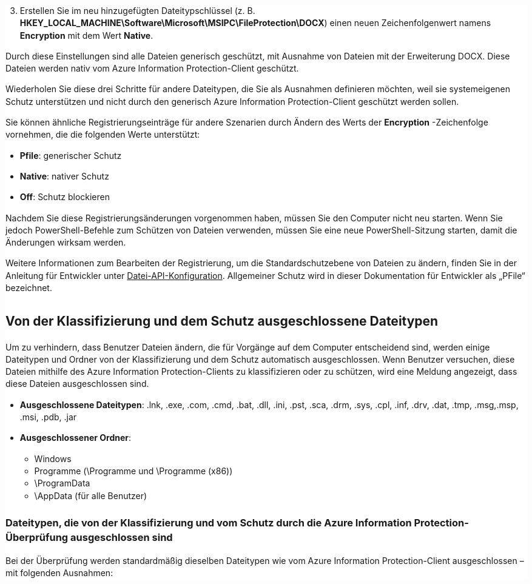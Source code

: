 3. Erstellen Sie im neu hinzugefügten Dateitypschlüssel (z. B. **HKEY_LOCAL_MACHINE\Software\Microsoft\MSIPC\FileProtection\DOCX**) einen neuen Zeichenfolgenwert namens **Encryption** mit dem Wert **Native**.

Durch diese Einstellungen sind alle Dateien generisch geschützt, mit Ausnahme von Dateien mit der Erweiterung DOCX. Diese Dateien werden nativ vom Azure Information Protection-Client geschützt.

Wiederholen Sie diese drei Schritte für andere Dateitypen, die Sie als Ausnahmen definieren möchten, weil sie systemeigenen Schutz unterstützen und nicht durch den generisch Azure Information Protection-Client geschützt werden sollen.

Sie können ähnliche Registrierungseinträge für andere Szenarien durch Ändern des Werts der **Encryption** -Zeichenfolge vornehmen, die die folgenden Werte unterstützt:

- **Pfile**: generischer Schutz

- **Native**: nativer Schutz

- **Off**: Schutz blockieren

Nachdem Sie diese Registrierungsänderungen vorgenommen haben, müssen Sie den Computer nicht neu starten. Wenn Sie jedoch PowerShell-Befehle zum Schützen von Dateien verwenden, müssen Sie eine neue PowerShell-Sitzung starten, damit die Änderungen wirksam werden.

Weitere Informationen zum Bearbeiten der Registrierung, um die Standardschutzebene von Dateien zu ändern, finden Sie in der Anleitung für Entwickler unter [Datei-API-Konfiguration](../develop/file-api-configuration.md). Allgemeiner Schutz wird in dieser Dokumentation für Entwickler als „PFile“ bezeichnet.

## <a name="file-types-that-are-excluded-from-classification-and-protection"></a>Von der Klassifizierung und dem Schutz ausgeschlossene Dateitypen

Um zu verhindern, dass Benutzer Dateien ändern, die für Vorgänge auf dem Computer entscheidend sind, werden einige Dateitypen und Ordner von der Klassifizierung und dem Schutz automatisch ausgeschlossen. Wenn Benutzer versuchen, diese Dateien mithilfe des Azure Information Protection-Clients zu klassifizieren oder zu schützen, wird eine Meldung angezeigt, dass diese Dateien ausgeschlossen sind.

- **Ausgeschlossene Dateitypen**: .lnk, .exe, .com, .cmd, .bat, .dll, .ini, .pst, .sca, .drm, .sys, .cpl, .inf, .drv, .dat, .tmp, .msg,.msp, .msi, .pdb, .jar


- **Ausgeschlossener Ordner**: 
    - Windows
    - Programme (\Programme und \Programme (x86))
    - \ProgramData 
    - \AppData (für alle Benutzer)

### <a name="file-types-that-are-excluded-from-classification-and-protection-by-the-azure-information-protection-scanner"></a>Dateitypen, die von der Klassifizierung und vom Schutz durch die Azure Information Protection-Überprüfung ausgeschlossen sind

Bei der Überprüfung werden standardmäßig dieselben Dateitypen wie vom Azure Information Protection-Client ausgeschlossen – mit folgenden Ausnahmen:
